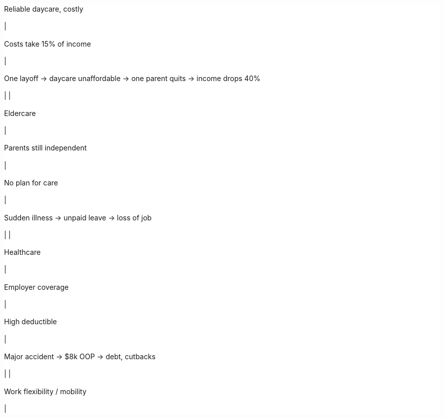Reliable daycare, costly

 | 

Costs take 15% of income

 | 

One layoff → daycare unaffordable → one parent quits → income drops 40%

 | 
| 

Eldercare

 | 

Parents still independent

 | 

No plan for care

 | 

Sudden illness → unpaid leave → loss of job

 | 
| 

Healthcare

 | 

Employer coverage

 | 

High deductible

 | 

Major accident → $8k OOP → debt, cutbacks

 | 
| 

Work flexibility / mobility

 | 
